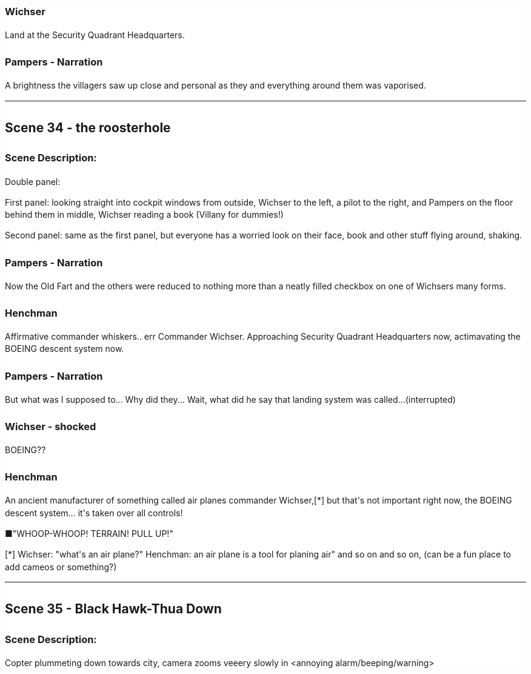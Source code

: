 ### Wichser
Land at the Security Quadrant Headquarters.

### Pampers - Narration
A brightness the villagers saw up close and personal as they and everything around them was vaporised.

---

## Scene 34 - the roosterhole

### Scene Description:
Double panel:

First panel: looking straight into cockpit windows from outside, Wichser to the left, a pilot to the right, and Pampers on the floor behind them in middle, Wichser reading a book (Villany for dummies!)

Second panel: same as the first panel, but everyone has a worried look on their face, book and other stuff flying around, shaking.

### Pampers - Narration
Now the Old Fart and the others were reduced to nothing more than a neatly filled checkbox on one of Wichsers many forms.

### Henchman
Affirmative commander whiskers.. err Commander Wichser. 
Approaching Security Quadrant Headquarters now, actimavating the BOEING descent system now.

### Pampers - Narration
But what was I supposed to... Why did they... 
Wait, what did he say that landing system was called...(interrupted)

### Wichser - shocked
BOEING??

### Henchman 
An ancient manufacturer of something called air planes commander Wichser,[*] but that's not important right now, the BOEING descent system... it's taken over all controls!

■"WHOOP-WHOOP! TERRAIN! PULL UP!"

[*] Wichser: "what's an air plane?" Henchman: an air plane is a tool for planing air"  and so on and so on, (can be a fun place to add cameos or something?)

---

## Scene 35 - Black Hawk-Thua Down

### Scene Description:
Copter plummeting down towards city, camera zooms veeery slowly in
<annoying alarm/beeping/warning>
